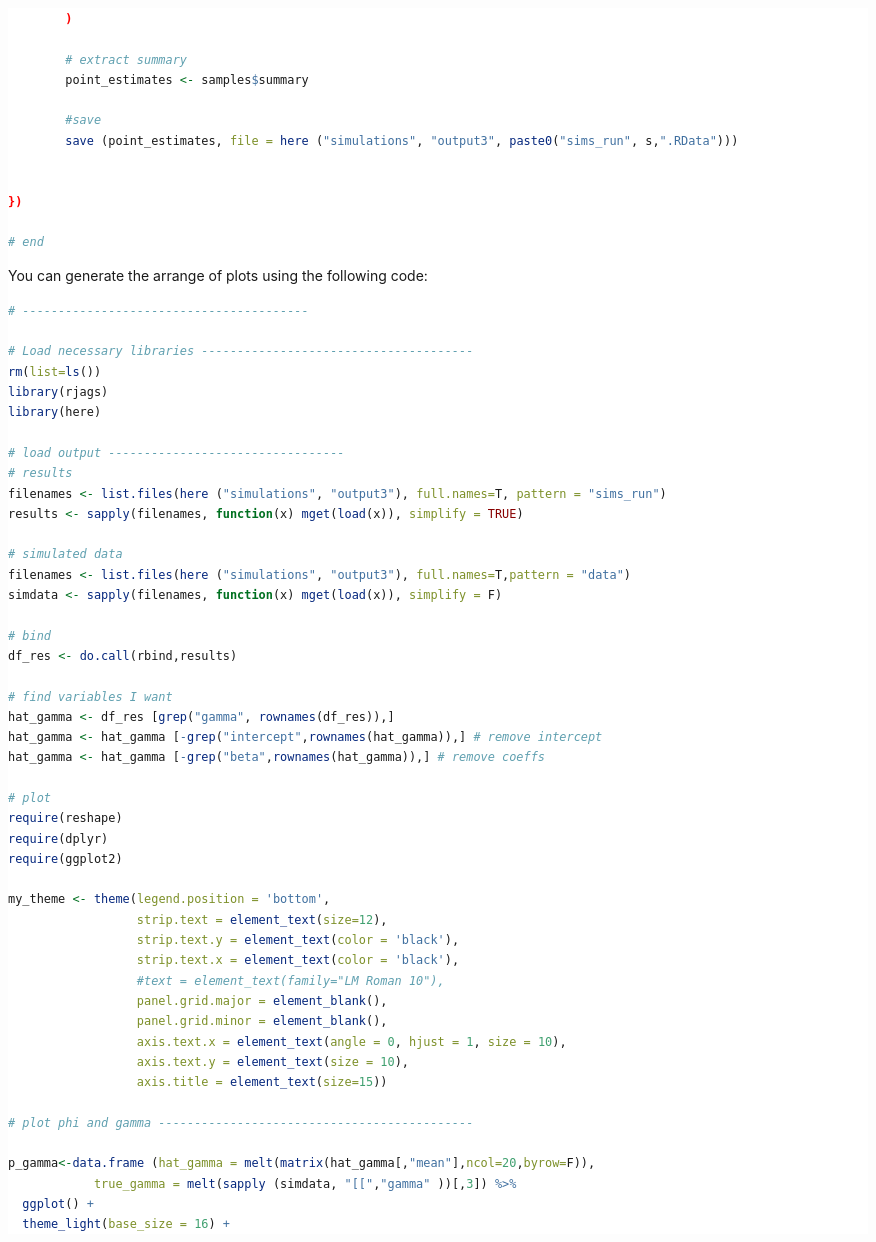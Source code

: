 ``` r
        )
        
        # extract summary
        point_estimates <- samples$summary
        
        #save
        save (point_estimates, file = here ("simulations", "output3", paste0("sims_run", s,".RData")))
        
        
})

# end
```

You can generate the arrange of plots using the following code:

``` r
# ----------------------------------------

# Load necessary libraries --------------------------------------
rm(list=ls())
library(rjags)
library(here)

# load output ---------------------------------
# results
filenames <- list.files(here ("simulations", "output3"), full.names=T, pattern = "sims_run")
results <- sapply(filenames, function(x) mget(load(x)), simplify = TRUE)

# simulated data
filenames <- list.files(here ("simulations", "output3"), full.names=T,pattern = "data")
simdata <- sapply(filenames, function(x) mget(load(x)), simplify = F)

# bind
df_res <- do.call(rbind,results)

# find variables I want
hat_gamma <- df_res [grep("gamma", rownames(df_res)),]
hat_gamma <- hat_gamma [-grep("intercept",rownames(hat_gamma)),] # remove intercept
hat_gamma <- hat_gamma [-grep("beta",rownames(hat_gamma)),] # remove coeffs

# plot
require(reshape)
require(dplyr)
require(ggplot2)

my_theme <- theme(legend.position = 'bottom', 
                  strip.text = element_text(size=12),
                  strip.text.y = element_text(color = 'black'),
                  strip.text.x = element_text(color = 'black'), 
                  #text = element_text(family="LM Roman 10"),
                  panel.grid.major = element_blank(),
                  panel.grid.minor = element_blank(),
                  axis.text.x = element_text(angle = 0, hjust = 1, size = 10), 
                  axis.text.y = element_text(size = 10),
                  axis.title = element_text(size=15))

# plot phi and gamma --------------------------------------------

p_gamma<-data.frame (hat_gamma = melt(matrix(hat_gamma[,"mean"],ncol=20,byrow=F)),
            true_gamma = melt(sapply (simdata, "[[","gamma" ))[,3]) %>%
  ggplot() +
  theme_light(base_size = 16) +
```